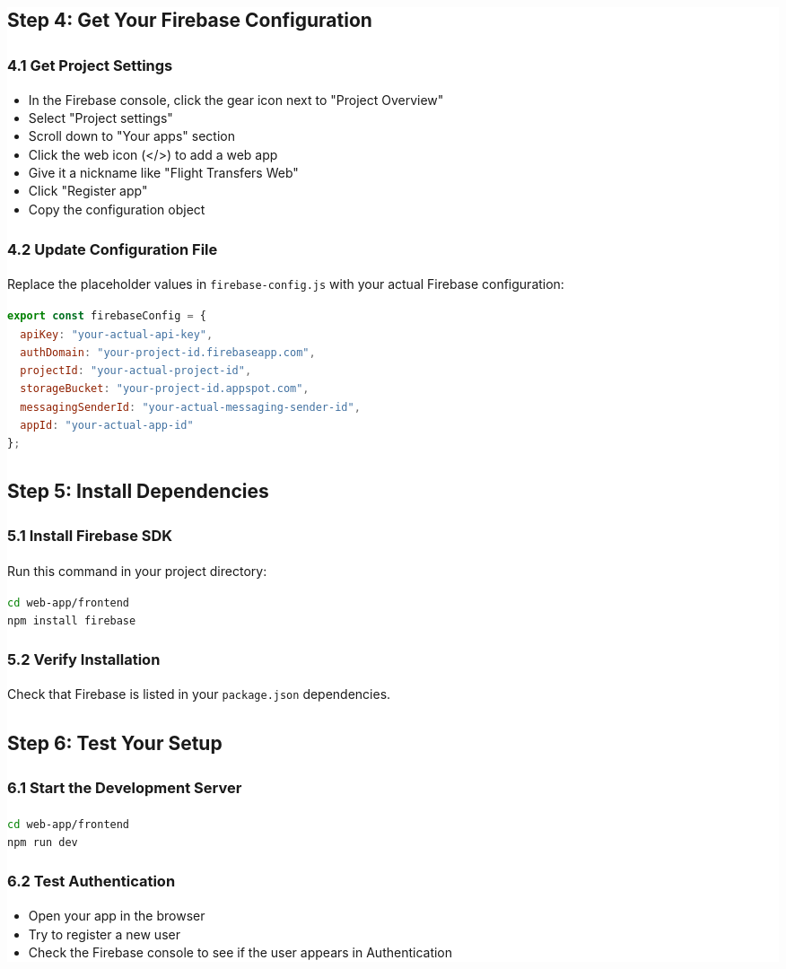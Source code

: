 ## Step 4: Get Your Firebase Configuration

### 4.1 Get Project Settings
- In the Firebase console, click the gear icon next to "Project Overview"
- Select "Project settings"
- Scroll down to "Your apps" section
- Click the web icon (</>) to add a web app
- Give it a nickname like "Flight Transfers Web"
- Click "Register app"
- Copy the configuration object

### 4.2 Update Configuration File
Replace the placeholder values in `firebase-config.js` with your actual Firebase configuration:

```javascript
export const firebaseConfig = {
  apiKey: "your-actual-api-key",
  authDomain: "your-project-id.firebaseapp.com",
  projectId: "your-actual-project-id",
  storageBucket: "your-project-id.appspot.com",
  messagingSenderId: "your-actual-messaging-sender-id",
  appId: "your-actual-app-id"
};
```

## Step 5: Install Dependencies

### 5.1 Install Firebase SDK
Run this command in your project directory:

```bash
cd web-app/frontend
npm install firebase
```

### 5.2 Verify Installation
Check that Firebase is listed in your `package.json` dependencies.

## Step 6: Test Your Setup

### 6.1 Start the Development Server
```bash
cd web-app/frontend
npm run dev
```

### 6.2 Test Authentication
- Open your app in the browser
- Try to register a new user
- Check the Firebase console to see if the user appears in Authentication
